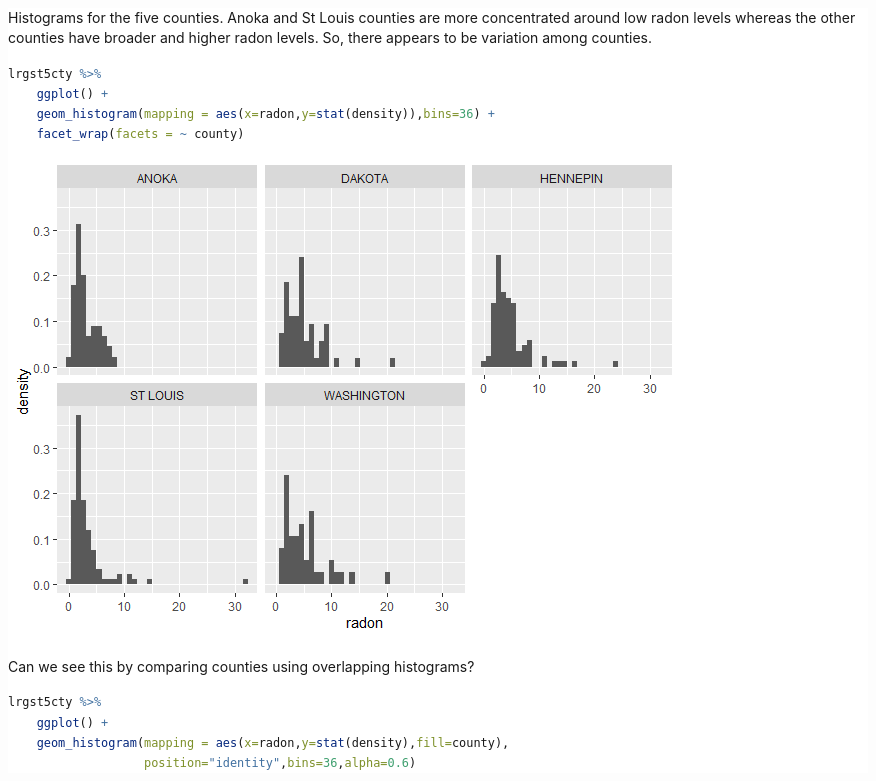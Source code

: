 Histograms for the five counties. Anoka and St Louis counties are more
concentrated around low radon levels whereas the other counties have
broader and higher radon levels. So, there appears to be variation among
counties.

``` r
lrgst5cty %>%
    ggplot() +
    geom_histogram(mapping = aes(x=radon,y=stat(density)),bins=36) +
    facet_wrap(facets = ~ county)
```

![](10_3_radon_multilevel_files/figure-gfm/unnamed-chunk-13-1.png)

Can we see this by comparing counties using overlapping histograms?

``` r
lrgst5cty %>%
    ggplot() +
    geom_histogram(mapping = aes(x=radon,y=stat(density),fill=county),
                   position="identity",bins=36,alpha=0.6)
```

